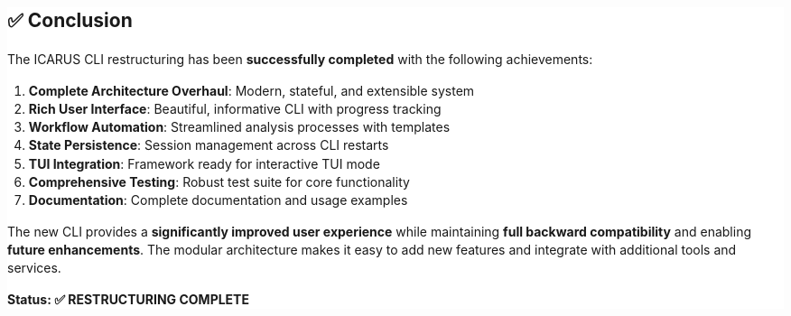 ## ✅ Conclusion

The ICARUS CLI restructuring has been **successfully completed** with the following achievements:

1. **Complete Architecture Overhaul**: Modern, stateful, and extensible system
2. **Rich User Interface**: Beautiful, informative CLI with progress tracking
3. **Workflow Automation**: Streamlined analysis processes with templates
4. **State Persistence**: Session management across CLI restarts
5. **TUI Integration**: Framework ready for interactive TUI mode
6. **Comprehensive Testing**: Robust test suite for core functionality
7. **Documentation**: Complete documentation and usage examples

The new CLI provides a **significantly improved user experience** while maintaining **full backward compatibility** and enabling **future enhancements**. The modular architecture makes it easy to add new features and integrate with additional tools and services.

**Status: ✅ RESTRUCTURING COMPLETE** 